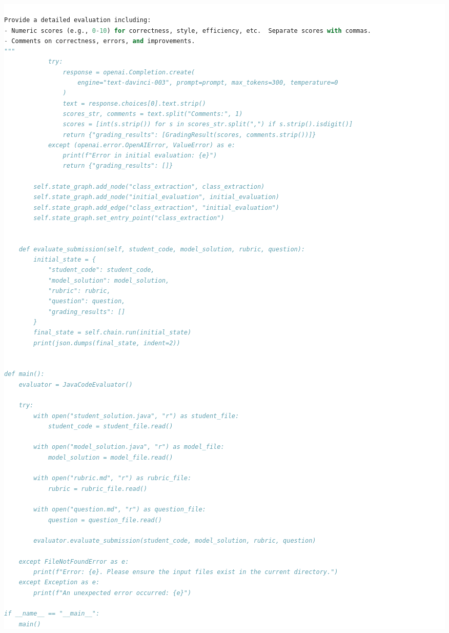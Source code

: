 ```python

Provide a detailed evaluation including:
- Numeric scores (e.g., 0-10) for correctness, style, efficiency, etc.  Separate scores with commas.
- Comments on correctness, errors, and improvements.
"""
            try:
                response = openai.Completion.create(
                    engine="text-davinci-003", prompt=prompt, max_tokens=300, temperature=0
                )
                text = response.choices[0].text.strip()
                scores_str, comments = text.split("Comments:", 1)
                scores = [int(s.strip()) for s in scores_str.split(",") if s.strip().isdigit()]
                return {"grading_results": [GradingResult(scores, comments.strip())]}
            except (openai.error.OpenAIError, ValueError) as e:
                print(f"Error in initial evaluation: {e}")
                return {"grading_results": []}

        self.state_graph.add_node("class_extraction", class_extraction)
        self.state_graph.add_node("initial_evaluation", initial_evaluation)
        self.state_graph.add_edge("class_extraction", "initial_evaluation")
        self.state_graph.set_entry_point("class_extraction")


    def evaluate_submission(self, student_code, model_solution, rubric, question):
        initial_state = {
            "student_code": student_code,
            "model_solution": model_solution,
            "rubric": rubric,
            "question": question,
            "grading_results": []
        }
        final_state = self.chain.run(initial_state)
        print(json.dumps(final_state, indent=2))


def main():
    evaluator = JavaCodeEvaluator()

    try:
        with open("student_solution.java", "r") as student_file:
            student_code = student_file.read()

        with open("model_solution.java", "r") as model_file:
            model_solution = model_file.read()

        with open("rubric.md", "r") as rubric_file:
            rubric = rubric_file.read()

        with open("question.md", "r") as question_file:
            question = question_file.read()

        evaluator.evaluate_submission(student_code, model_solution, rubric, question)

    except FileNotFoundError as e:
        print(f"Error: {e}. Please ensure the input files exist in the current directory.")
    except Exception as e:
        print(f"An unexpected error occurred: {e}")

if __name__ == "__main__":
    main()
```
